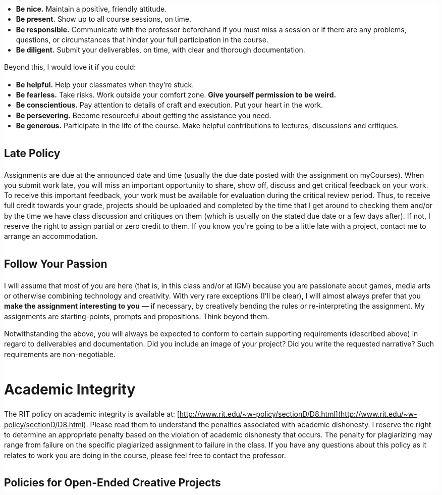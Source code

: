 - **Be nice.** Maintain a positive, friendly attitude.
- **Be present.** Show up to all course sessions, on time.
- **Be responsible.** Communicate with the professor beforehand if you must miss a session or if there are any problems, questions, or circumstances that hinder your full participation in the course.
- **Be diligent.** Submit your deliverables, on time, with clear and thorough documentation.

Beyond this, I would love it if you could:

- **Be helpful.** Help your classmates when they’re stuck.
- **Be fearless.** Take risks. Work outside your comfort zone. **Give yourself permission to be weird.**
- **Be conscientious.** Pay attention to details of craft and execution. Put your heart in the work.
- **Be persevering.** Become resourceful about getting the assistance you need.
- **Be generous.** Participate in the life of the course. Make helpful contributions to lectures, discussions and critiques.

## Late Policy

Assignments are due at the announced date and time (usually the due date posted with the assignment on myCourses). When you submit work late, you will miss an important opportunity to share, show off, discuss and get critical feedback on your work. To receive this important feedback, your work must be available for evaluation during the critical review period. Thus, to receive full credit towards your grade, projects should be uploaded and completed by the time that I get around to checking them and/or by the time we have class discussion and critiques on them (which is usually on the stated due date or a few days after). If not, I reserve the right to assign partial or zero credit to them. If you know you're going to be a little late with a project, contact me to arrange an accommodation.

## Follow Your Passion

I will assume that most of you are here (that is, in this class and/or at IGM) because you are passionate about games, media arts or otherwise combining technology and creativity. With very rare exceptions (I’ll be clear), I will almost always prefer that you **make the assignment interesting to you** — if necessary, by creatively bending the rules or re-interpreting the assignment. My assignments are starting-points, prompts and propositions. Think beyond them.

Notwithstanding the above, you will always be expected to conform to certain supporting requirements (described above) in regard to deliverables and documentation. Did you include an image of your project? Did you write the requested narrative? Such requirements are non-negotiable.

# Academic Integrity

The RIT policy on academic integrity is available at: [http://www.rit.edu/~w-policy/sectionD/D8.html](http://www.rit.edu/~w-policy/sectionD/D8.html). Please read them to understand the penalties associated with academic dishonesty. I reserve the right to determine an appropriate penalty based on the violation of academic dishonesty that occurs. The penalty for plagiarizing may range from failure on the specific plagiarized assignment to failure in the class. If you have any questions about this policy as it relates to work you are doing in the course, please feel free to contact the professor.

## Policies for Open-Ended Creative Projects
